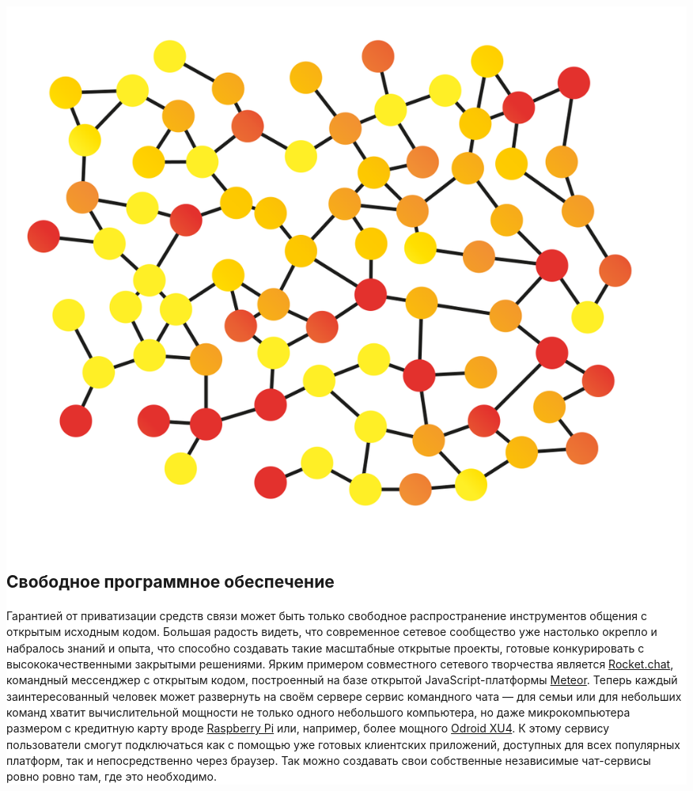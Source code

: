 ![](graph.svg)

## Свободное программное обеспечение

Гарантией от приватизации средств связи может быть только свободное распространение инструментов общения с открытым исходным кодом. Большая радость видеть, что современное сетевое сообщество уже настолько окрепло и набралось знаний и опыта, что способно создавать такие масштабные открытые проекты, готовые конкурировать с высококачественными закрытыми решениями. Ярким примером совместного сетевого творчества является [Rocket.chat](http://www.rocket.chat/), командный мессенджер с открытым кодом, построенный на базе открытой JavaScript-платформы [Meteor](https://www.meteor.com/). Теперь каждый заинтересованный человек может развернуть на своём сервере сервис командного чата — для семьи или для небольших команд хватит вычислительной мощности не только одного небольшого компьютера, но даже микрокомпьютера размером с кредитную карту вроде [Raspberry Pi](https://www.raspberrypi.org/) или, например, более мощного [Odroid XU4](https://wiki.odroid.com/odroid-xu4/odroid-xu4). К этому сервису пользователи смогут подключаться как с помощью уже готовых клиентских приложений, доступных для всех популярных платформ, так и непосредственно через браузер. Так можно создавать свои собственные независимые чат-сервисы ровно ровно там, где это необходимо.
